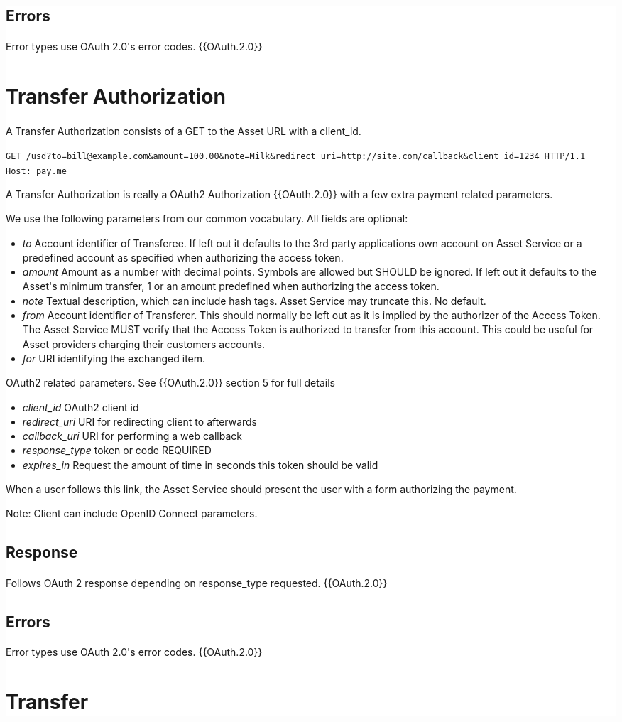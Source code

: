 ## Errors

Error types use OAuth 2.0's error codes. {{OAuth.2.0}}

# Transfer Authorization

A Transfer Authorization consists of a GET to the Asset URL with a client_id.

    GET /usd?to=bill@example.com&amount=100.00&note=Milk&redirect_uri=http://site.com/callback&client_id=1234 HTTP/1.1
    Host: pay.me

A Transfer Authorization is really a OAuth2 Authorization {{OAuth.2.0}} with a few extra payment related parameters.

We use the following parameters from our common vocabulary. All fields are optional:

- *to* Account identifier of Transferee. If left out it defaults to the 3rd party applications own account on Asset Service or a predefined account as specified when authorizing the access token.
- *amount* Amount as a number with decimal points. Symbols are allowed but SHOULD be ignored. If left out it defaults to the Asset's minimum transfer, 1 or an amount predefined when authorizing the access token.
- *note* Textual description, which can include hash tags. Asset Service may truncate this. No default.
- *from* Account identifier of Transferer. This should normally be left out as it is implied by the authorizer of the Access Token. The Asset Service MUST verify that the Access Token is authorized to transfer from this account. This could be useful for Asset providers charging their customers accounts.
- *for* URI identifying the exchanged item.

OAuth2 related parameters. See {{OAuth.2.0}} section 5 for full details

- *client_id* OAuth2 client id
- *redirect_uri* URI for redirecting client to afterwards
- *callback_uri* URI for performing a web callback
- *response_type* token or code REQUIRED
- *expires_in* Request the amount of time in seconds this token should be valid

When a user follows this link, the Asset Service should present the user with a form authorizing the payment.

Note: Client can include OpenID Connect parameters.

## Response

Follows OAuth 2 response depending on response_type requested. {{OAuth.2.0}}

## Errors

Error types use OAuth 2.0's error codes. {{OAuth.2.0}}

# Transfer
